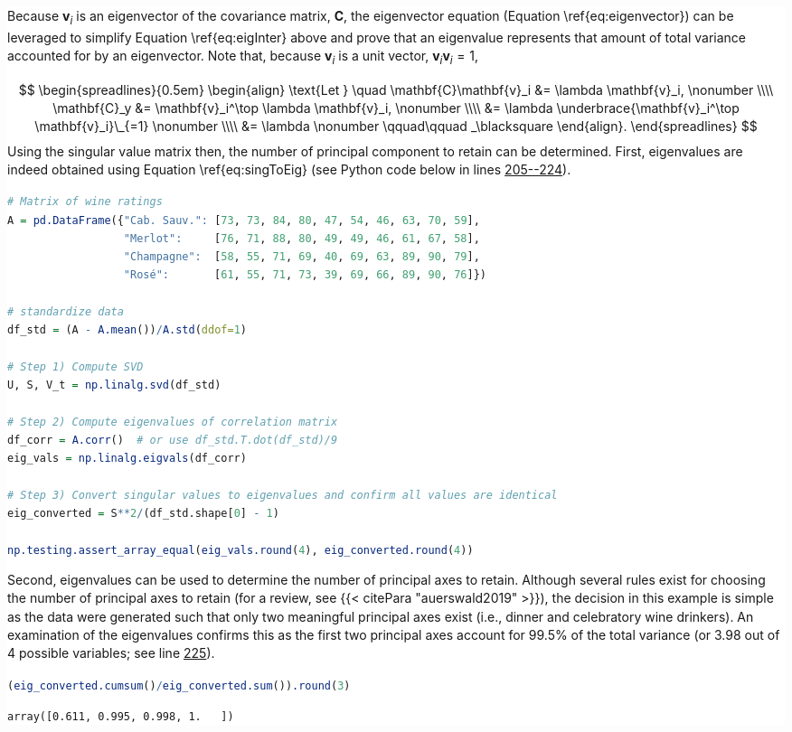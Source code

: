Because $\mathbf{v}_i$ is an eigenvector of the covariance matrix, $\mathbf{C}$, the eigenvector equation (Equation \ref{eq:eigenvector}) can be leveraged to simplify Equation \ref{eq:eigInter} above and prove that an eigenvalue represents that amount of total variance accounted for by an eigenvector. Note that, because $\mathbf{v}_i$ is a unit vector, $\mathbf{v}_i \mathbf{v}_i = 1$, 

$$
\begin{spreadlines}{0.5em}
\begin{align}
\text{Let } \quad \mathbf{C}\mathbf{v}_i &= \lambda \mathbf{v}_i, \nonumber \\\\
\mathbf{C}_y &= \mathbf{v}_i^\top \lambda \mathbf{v}_i, \nonumber \\\\
&= \lambda \underbrace{\mathbf{v}_i^\top \mathbf{v}_i}\_{=1} \nonumber \\\\
&= \lambda \nonumber \qquad\qquad _\blacksquare
\end{align}.
\end{spreadlines}
$$
Using the singular value matrix then, the number of principal component to retain can be determined. First, eigenvalues are indeed obtained using Equation \ref{eq:singToEig} (see Python code below in lines <a href="#205">205--224</a>).

```r {language=python}
# Matrix of wine ratings 
A = pd.DataFrame({"Cab. Sauv.": [73, 73, 84, 80, 47, 54, 46, 63, 70, 59], 
                  "Merlot":     [76, 71, 88, 80, 49, 49, 46, 61, 67, 58],
                  "Champagne":  [58, 55, 71, 69, 40, 69, 63, 89, 90, 79],
                  "Rosé":       [61, 55, 71, 73, 39, 69, 66, 89, 90, 76]})

# standardize data
df_std = (A - A.mean())/A.std(ddof=1)

# Step 1) Compute SVD
U, S, V_t = np.linalg.svd(df_std)

# Step 2) Compute eigenvalues of correlation matrix 
df_corr = A.corr()  # or use df_std.T.dot(df_std)/9
eig_vals = np.linalg.eigvals(df_corr)

# Step 3) Convert singular values to eigenvalues and confirm all values are identical
eig_converted = S**2/(df_std.shape[0] - 1)

np.testing.assert_array_equal(eig_vals.round(4), eig_converted.round(4))
```


Second, eigenvalues can be used to determine the number of principal axes to retain. Although several rules exist for choosing the number of principal axes to retain (for a review, see {{< citePara "auerswald2019" >}}), the decision in this example is simple as the data were generated such that only two meaningful principal axes exist (i.e., dinner and celebratory wine drinkers). An examination of the eigenvalues confirms this as the first two principal axes account for 99.5% of the total variance (or 3.98 out of 4 possible variables; see line <a href="#225">225</a>).

```r {language=python}
(eig_converted.cumsum()/eig_converted.sum()).round(3)
```
<pre><code class='python-code'>array([0.611, 0.995, 0.998, 1.   ])
</code></pre>

